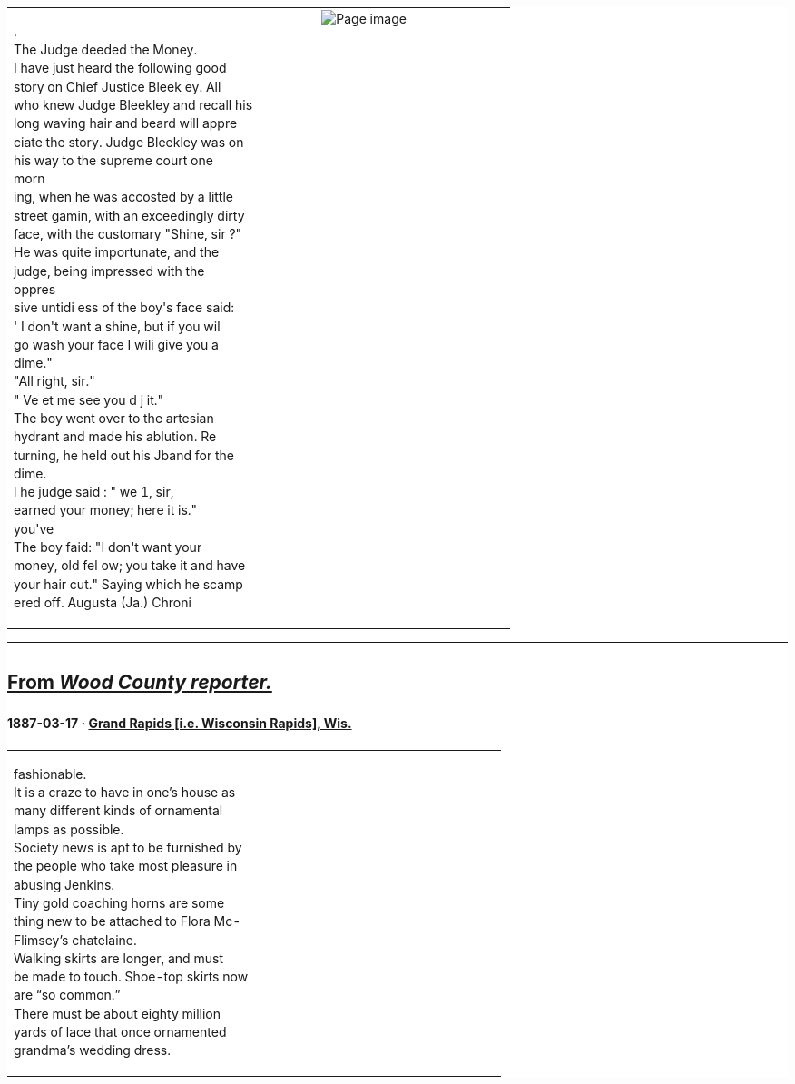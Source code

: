 <table style="width: 100%;"><tr><td style="width: 50%">

.  
The Judge deeded the Money.  
I have just heard the following good  
story on Chief Justice Bleek ey. All  
who knew Judge Bleekley and recall his  
long waving hair and beard will appre­  
ciate the story. Judge Bleekley was on  
his way to the supreme court one morn­  
ing, when he was accosted by a little  
street gamin, with an exceedingly dirty  
face, with the customary &quot;Shine, sir ?&quot;  
He was quite importunate, and the  
judge, being impressed with the oppres­  
sive untidi ess of the boy&#x27;s face said:  
&#x27; I don&#x27;t want a shine, but if you wil  
go wash your face I wili give you a  
dime.&quot;  
&quot;All right, sir.&quot;  
&quot; Ve et me see you d j it.&quot;  
The boy went over to the artesian  
hydrant and made his ablution. Re  
turning, he held out his Jband for the  
dime.  
l he judge said : &quot; we 1, sir,  
earned your money; here it is.&quot;  
you&#x27;ve  
The boy faid: &quot;I don&#x27;t want your  
money, old fel ow; you take it and have  
your hair cut.&quot; Saying which he scamp­  
ered off. Augusta (Ja.) Chroni
</td><td style="width: 50%; max-height: 75%; margin: auto; display: block;">
<img alt="Page image" src="https://tile.loc.gov/image-services/iiif/service:ndnp:vtu:batch_vtu_jay_ver01:data:sn97067613:00202197280:1887031701:0426/pct:15.762344,76.262793,9.427564,11.786068/!600,600/0/default.jpg"/>
</td>
</tr></table>

---

## [From _Wood County reporter._](https://www.loc.gov/resource/sn85033078/1887-03-17/ed-1/?sp=4)

#### 1887-03-17 &middot; [Grand Rapids [i.e. Wisconsin Rapids], Wis.](http://dbpedia.org/resource/Wisconsin_Rapids%2C_Wisconsin)

<table style="width: 100%;"><tr><td style="width: 50%">

fashionable.  
It is a craze to have in one’s house as  
many different kinds of ornamental  
lamps as possible.  
Society news is apt to be furnished by  
the people who take most pleasure in  
abusing Jenkins.  
Tiny gold coaching horns are some­  
thing new to be attached to Flora Mc-  
Flimsey’s chatelaine.  
Walking skirts are longer, and must  
be made to touch. Shoe-top skirts now  
are “so common.”  
There must be about eighty million  
yards of lace that once ornamented  
grandma’s wedding dress.  